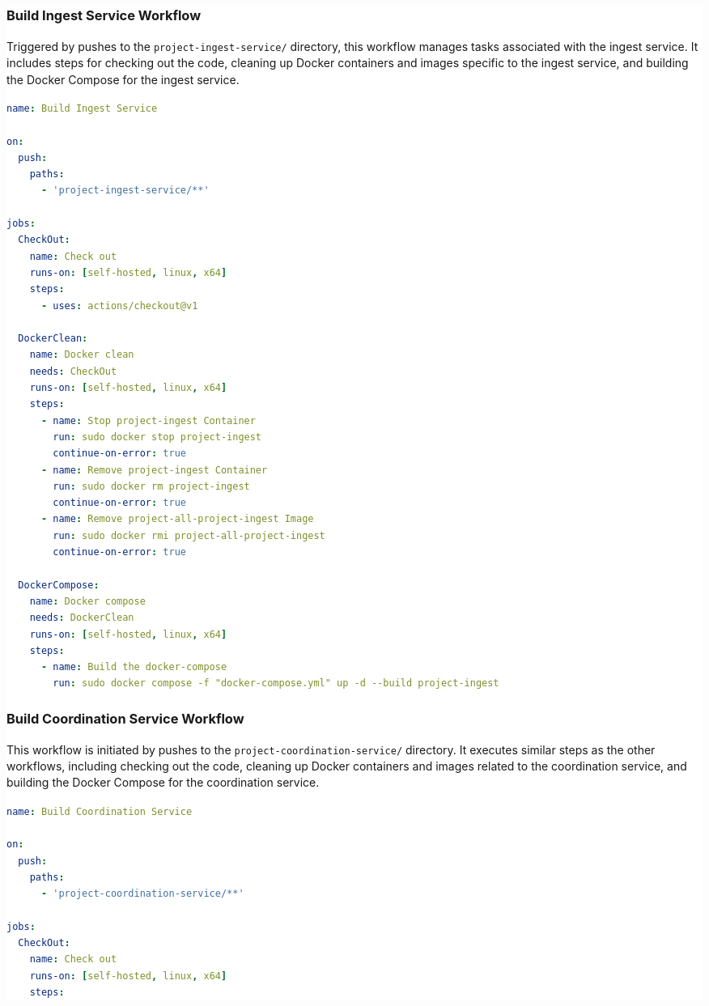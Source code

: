 ### Build Ingest Service Workflow

Triggered by pushes to the `project-ingest-service/` directory, this workflow manages tasks associated with the ingest service. It includes steps for checking out the code, cleaning up Docker containers and images specific to the ingest service, and building the Docker Compose for the ingest service.
```yml
name: Build Ingest Service

on:
  push:
    paths:
      - 'project-ingest-service/**'

jobs:
  CheckOut:
    name: Check out
    runs-on: [self-hosted, linux, x64]
    steps:
      - uses: actions/checkout@v1

  DockerClean:
    name: Docker clean
    needs: CheckOut
    runs-on: [self-hosted, linux, x64]
    steps:
      - name: Stop project-ingest Container
        run: sudo docker stop project-ingest
        continue-on-error: true
      - name: Remove project-ingest Container
        run: sudo docker rm project-ingest
        continue-on-error: true
      - name: Remove project-all-project-ingest Image
        run: sudo docker rmi project-all-project-ingest
        continue-on-error: true

  DockerCompose:
    name: Docker compose
    needs: DockerClean
    runs-on: [self-hosted, linux, x64]
    steps:
      - name: Build the docker-compose
        run: sudo docker compose -f "docker-compose.yml" up -d --build project-ingest
```

### Build Coordination Service Workflow

This workflow is initiated by pushes to the `project-coordination-service/` directory. It executes similar steps as the other workflows, including checking out the code, cleaning up Docker containers and images related to the coordination service, and building the Docker Compose for the coordination service.
```yml
name: Build Coordination Service

on:
  push:
    paths:
      - 'project-coordination-service/**'

jobs:
  CheckOut:
    name: Check out
    runs-on: [self-hosted, linux, x64]
    steps:
```